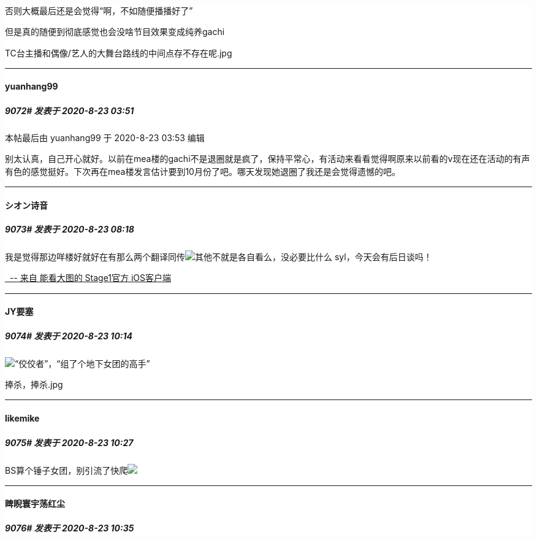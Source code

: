 
否则大概最后还是会觉得“啊，不如随便播播好了”


但是真的随便到彻底感觉也会没啥节目效果变成纯养gachi


TC台主播和偶像/艺人的大舞台路线的中间点存不存在呢.jpg


*****

####  yuanhang99  
##### 9072#       发表于 2020-8-23 03:51


 本帖最后由 yuanhang99 于 2020-8-23 03:53 编辑 

别太认真，自己开心就好。以前在mea楼的gachi不是退圈就是疯了，保持平常心，有活动来看看觉得啊原来以前看的v现在还在活动的有声有色的感觉挺好。下次再在mea楼发言估计要到10月份了吧。哪天发现她退圈了我还是会觉得遗憾的吧。


*****

####  シオン诗音  
##### 9073#       发表于 2020-8-23 08:18


我是觉得那边咩楼好就好在有那么两个翻译同传<img src="https://static.saraba1st.com/image/smiley/face2017/033.png" referrerpolicy="no-referrer">其他不就是各自看么，没必要比什么
syl，今天会有后日谈吗！

[  -- 来自 能看大图的 Stage1官方 iOS客户端](https://itunes.apple.com/fi/app/saraba1st/id1221237470?mt=8)


*****

####  JY要塞  
##### 9074#       发表于 2020-8-23 10:14


<img src="https://static.saraba1st.com/image/smiley/face2017/067.png" referrerpolicy="no-referrer">“佼佼者”，“组了个地下女团的高手”

捧杀，捧杀.jpg


*****

####  likemike  
##### 9075#       发表于 2020-8-23 10:27


BS算个锤子女团，别引流了快爬<img src="https://static.saraba1st.com/image/smiley/face2017/066.png" referrerpolicy="no-referrer">


*****

####  睥睨寰宇荡红尘  
##### 9076#       发表于 2020-8-23 10:35
